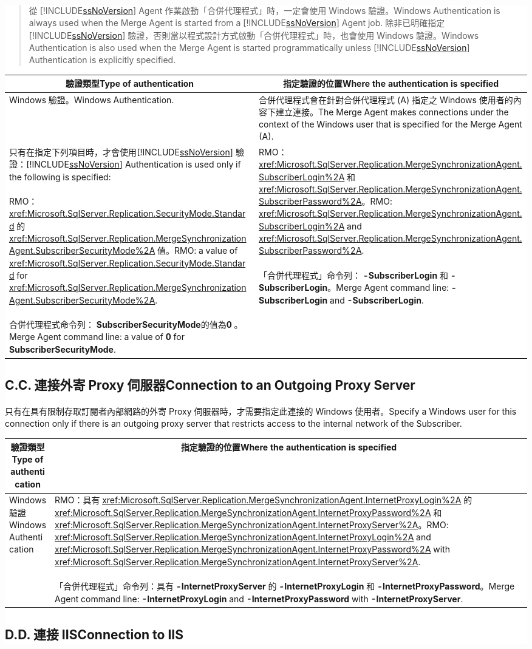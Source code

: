 >  <span data-ttu-id="1202b-128">從 [!INCLUDE[ssNoVersion](../../../includes/ssnoversion-md.md)] Agent 作業啟動「合併代理程式」時，一定會使用 Windows 驗證。</span><span class="sxs-lookup"><span data-stu-id="1202b-128">Windows Authentication is always used when the Merge Agent is started from a [!INCLUDE[ssNoVersion](../../../includes/ssnoversion-md.md)] Agent job.</span></span> <span data-ttu-id="1202b-129">除非已明確指定 [!INCLUDE[ssNoVersion](../../../includes/ssnoversion-md.md)] 驗證，否則當以程式設計方式啟動「合併代理程式」時，也會使用 Windows 驗證。</span><span class="sxs-lookup"><span data-stu-id="1202b-129">Windows Authentication is also used when the Merge Agent is started programmatically unless [!INCLUDE[ssNoVersion](../../../includes/ssnoversion-md.md)] Authentication is explicitly specified.</span></span>  
  
|<span data-ttu-id="1202b-130">驗證類型</span><span class="sxs-lookup"><span data-stu-id="1202b-130">Type of authentication</span></span>|<span data-ttu-id="1202b-131">指定驗證的位置</span><span class="sxs-lookup"><span data-stu-id="1202b-131">Where the authentication is specified</span></span>|  
|----------------------------|-------------------------------------------|  
|<span data-ttu-id="1202b-132">Windows 驗證。</span><span class="sxs-lookup"><span data-stu-id="1202b-132">Windows Authentication.</span></span>|<span data-ttu-id="1202b-133">合併代理程式會在針對合併代理程式 (A) 指定之 Windows 使用者的內容下建立連接。</span><span class="sxs-lookup"><span data-stu-id="1202b-133">The Merge Agent makes connections under the context of the Windows user that is specified for the Merge Agent (A).</span></span>|  
|<span data-ttu-id="1202b-134">只有在指定下列項目時，才會使用[!INCLUDE[ssNoVersion](../../../includes/ssnoversion-md.md)] 驗證：</span><span class="sxs-lookup"><span data-stu-id="1202b-134">[!INCLUDE[ssNoVersion](../../../includes/ssnoversion-md.md)] Authentication is used only if the following is specified:</span></span><br /><br /> <span data-ttu-id="1202b-135">RMO：<xref:Microsoft.SqlServer.Replication.SecurityMode.Standard> 的 <xref:Microsoft.SqlServer.Replication.MergeSynchronizationAgent.SubscriberSecurityMode%2A> 值。</span><span class="sxs-lookup"><span data-stu-id="1202b-135">RMO: a value of <xref:Microsoft.SqlServer.Replication.SecurityMode.Standard> for <xref:Microsoft.SqlServer.Replication.MergeSynchronizationAgent.SubscriberSecurityMode%2A>.</span></span><br /><br /> <span data-ttu-id="1202b-136">合併代理程式命令列： **SubscriberSecurityMode**的值為**0** 。</span><span class="sxs-lookup"><span data-stu-id="1202b-136">Merge Agent command line: a value of **0** for **SubscriberSecurityMode**.</span></span>|<span data-ttu-id="1202b-137">RMO： <xref:Microsoft.SqlServer.Replication.MergeSynchronizationAgent.SubscriberLogin%2A> 和 <xref:Microsoft.SqlServer.Replication.MergeSynchronizationAgent.SubscriberPassword%2A>。</span><span class="sxs-lookup"><span data-stu-id="1202b-137">RMO: <xref:Microsoft.SqlServer.Replication.MergeSynchronizationAgent.SubscriberLogin%2A> and <xref:Microsoft.SqlServer.Replication.MergeSynchronizationAgent.SubscriberPassword%2A>.</span></span><br /><br /> <span data-ttu-id="1202b-138">「合併代理程式」命令列： **-SubscriberLogin** 和 **-SubscriberLogin**。</span><span class="sxs-lookup"><span data-stu-id="1202b-138">Merge Agent command line: **-SubscriberLogin** and **-SubscriberLogin**.</span></span>|  
  
## <a name="c-connection-to-an-outgoing-proxy-server"></a><span data-ttu-id="1202b-139">C.</span><span class="sxs-lookup"><span data-stu-id="1202b-139">C.</span></span> <span data-ttu-id="1202b-140">連接外寄 Proxy 伺服器</span><span class="sxs-lookup"><span data-stu-id="1202b-140">Connection to an Outgoing Proxy Server</span></span>  
 <span data-ttu-id="1202b-141">只有在具有限制存取訂閱者內部網路的外寄 Proxy 伺服器時，才需要指定此連接的 Windows 使用者。</span><span class="sxs-lookup"><span data-stu-id="1202b-141">Specify a Windows user for this connection only if there is an outgoing proxy server that restricts access to the internal network of the Subscriber.</span></span>  
  
|<span data-ttu-id="1202b-142">驗證類型</span><span class="sxs-lookup"><span data-stu-id="1202b-142">Type of authentication</span></span>|<span data-ttu-id="1202b-143">指定驗證的位置</span><span class="sxs-lookup"><span data-stu-id="1202b-143">Where the authentication is specified</span></span>|  
|----------------------------|-------------------------------------------|  
|<span data-ttu-id="1202b-144">Windows 驗證</span><span class="sxs-lookup"><span data-stu-id="1202b-144">Windows Authentication</span></span>|<span data-ttu-id="1202b-145">RMO：具有 <xref:Microsoft.SqlServer.Replication.MergeSynchronizationAgent.InternetProxyLogin%2A> 的 <xref:Microsoft.SqlServer.Replication.MergeSynchronizationAgent.InternetProxyPassword%2A> 和 <xref:Microsoft.SqlServer.Replication.MergeSynchronizationAgent.InternetProxyServer%2A>。</span><span class="sxs-lookup"><span data-stu-id="1202b-145">RMO: <xref:Microsoft.SqlServer.Replication.MergeSynchronizationAgent.InternetProxyLogin%2A> and <xref:Microsoft.SqlServer.Replication.MergeSynchronizationAgent.InternetProxyPassword%2A> with <xref:Microsoft.SqlServer.Replication.MergeSynchronizationAgent.InternetProxyServer%2A>.</span></span><br /><br /> <span data-ttu-id="1202b-146">「合併代理程式」命令列：具有 **-InternetProxyServer** 的 **-InternetProxyLogin** 和 **-InternetProxyPassword**。</span><span class="sxs-lookup"><span data-stu-id="1202b-146">Merge Agent command line: **-InternetProxyLogin** and **-InternetProxyPassword** with **-InternetProxyServer**.</span></span>|  
  
## <a name="d-connection-to-iis"></a><span data-ttu-id="1202b-147">D.</span><span class="sxs-lookup"><span data-stu-id="1202b-147">D.</span></span> <span data-ttu-id="1202b-148">連接 IIS</span><span class="sxs-lookup"><span data-stu-id="1202b-148">Connection to IIS</span></span>  